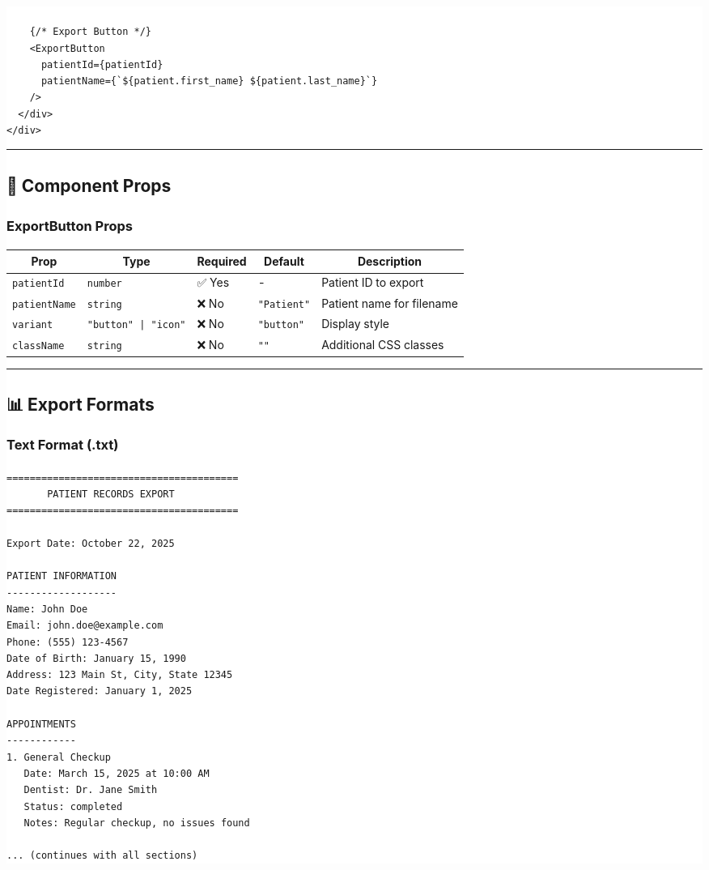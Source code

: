 ```tsx
    
    {/* Export Button */}
    <ExportButton 
      patientId={patientId}
      patientName={`${patient.first_name} ${patient.last_name}`}
    />
  </div>
</div>
```

---

## 🎨 Component Props

### ExportButton Props

| Prop | Type | Required | Default | Description |
|------|------|----------|---------|-------------|
| `patientId` | `number` | ✅ Yes | - | Patient ID to export |
| `patientName` | `string` | ❌ No | `"Patient"` | Patient name for filename |
| `variant` | `"button" \| "icon"` | ❌ No | `"button"` | Display style |
| `className` | `string` | ❌ No | `""` | Additional CSS classes |

---

## 📊 Export Formats

### Text Format (.txt)
```
========================================
       PATIENT RECORDS EXPORT
========================================

Export Date: October 22, 2025

PATIENT INFORMATION
-------------------
Name: John Doe
Email: john.doe@example.com
Phone: (555) 123-4567
Date of Birth: January 15, 1990
Address: 123 Main St, City, State 12345
Date Registered: January 1, 2025

APPOINTMENTS
------------
1. General Checkup
   Date: March 15, 2025 at 10:00 AM
   Dentist: Dr. Jane Smith
   Status: completed
   Notes: Regular checkup, no issues found

... (continues with all sections)
```
